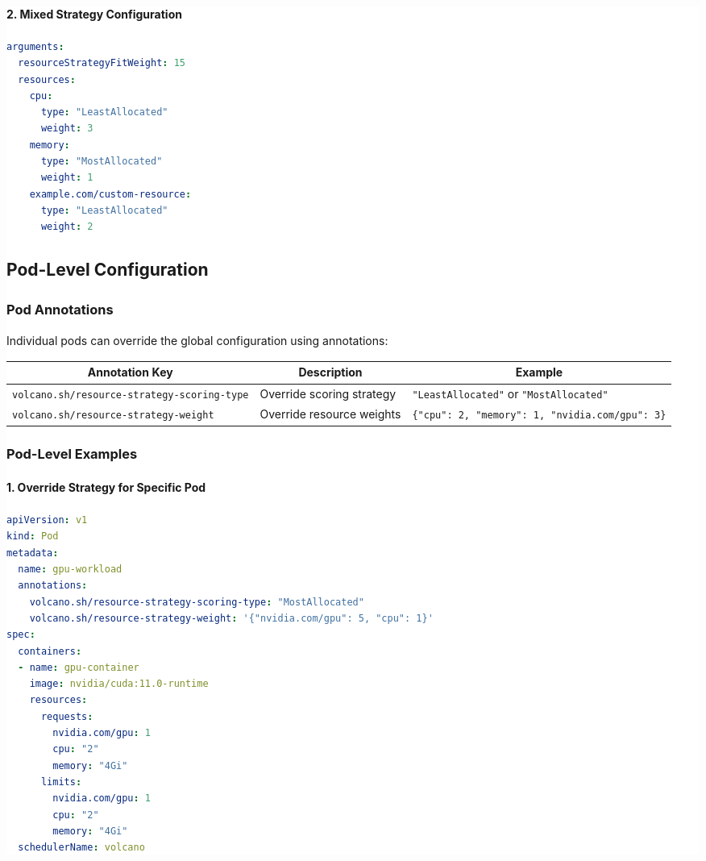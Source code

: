 #### 2. Mixed Strategy Configuration

```yaml
arguments:
  resourceStrategyFitWeight: 15
  resources:
    cpu:
      type: "LeastAllocated"
      weight: 3
    memory:
      type: "MostAllocated"
      weight: 1
    example.com/custom-resource:
      type: "LeastAllocated"
      weight: 2
```

## Pod-Level Configuration

### Pod Annotations

Individual pods can override the global configuration using annotations:

| Annotation Key | Description | Example |
|----------------|-------------|---------|
| `volcano.sh/resource-strategy-scoring-type` | Override scoring strategy | `"LeastAllocated"` or `"MostAllocated"` |
| `volcano.sh/resource-strategy-weight` | Override resource weights | `{"cpu": 2, "memory": 1, "nvidia.com/gpu": 3}` |

### Pod-Level Examples

#### 1. Override Strategy for Specific Pod

```yaml
apiVersion: v1
kind: Pod
metadata:
  name: gpu-workload
  annotations:
    volcano.sh/resource-strategy-scoring-type: "MostAllocated"
    volcano.sh/resource-strategy-weight: '{"nvidia.com/gpu": 5, "cpu": 1}'
spec:
  containers:
  - name: gpu-container
    image: nvidia/cuda:11.0-runtime
    resources:
      requests:
        nvidia.com/gpu: 1
        cpu: "2"
        memory: "4Gi"
      limits:
        nvidia.com/gpu: 1
        cpu: "2"
        memory: "4Gi"
  schedulerName: volcano
```
